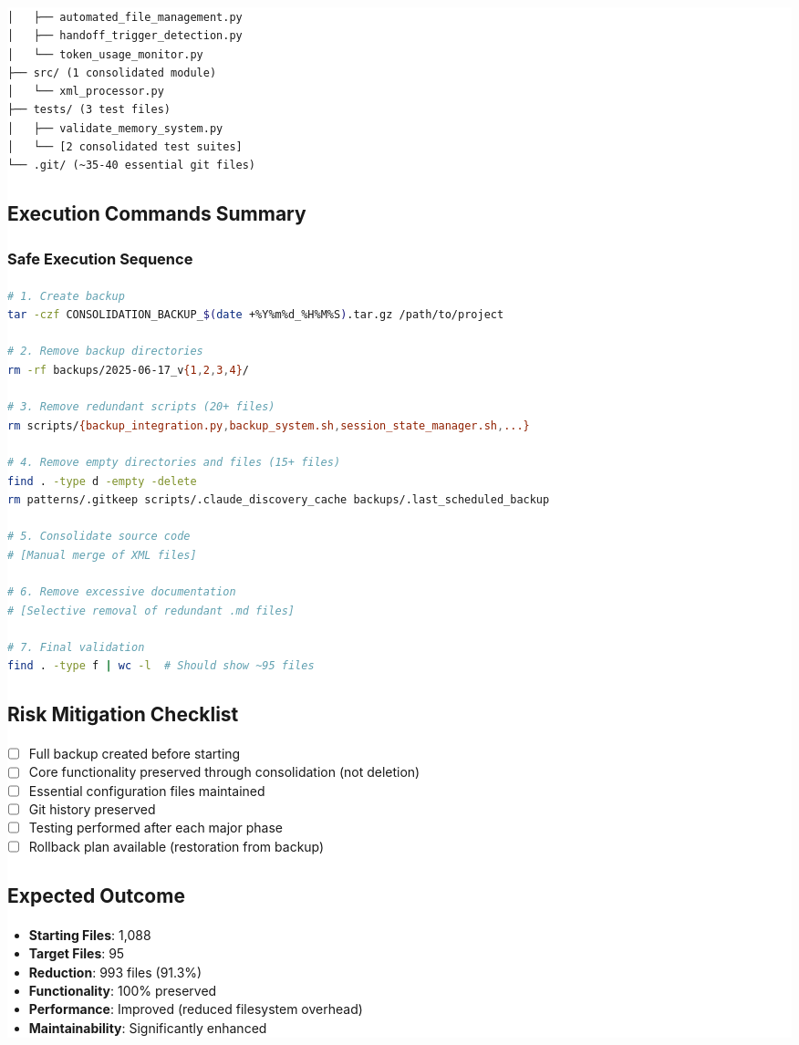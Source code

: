 ```
│   ├── automated_file_management.py
│   ├── handoff_trigger_detection.py
│   └── token_usage_monitor.py
├── src/ (1 consolidated module)
│   └── xml_processor.py
├── tests/ (3 test files)
│   ├── validate_memory_system.py
│   └── [2 consolidated test suites]
└── .git/ (~35-40 essential git files)
```

## Execution Commands Summary

### Safe Execution Sequence
```bash
# 1. Create backup
tar -czf CONSOLIDATION_BACKUP_$(date +%Y%m%d_%H%M%S).tar.gz /path/to/project

# 2. Remove backup directories  
rm -rf backups/2025-06-17_v{1,2,3,4}/

# 3. Remove redundant scripts (20+ files)
rm scripts/{backup_integration.py,backup_system.sh,session_state_manager.sh,...}

# 4. Remove empty directories and files (15+ files)
find . -type d -empty -delete
rm patterns/.gitkeep scripts/.claude_discovery_cache backups/.last_scheduled_backup

# 5. Consolidate source code
# [Manual merge of XML files]

# 6. Remove excessive documentation
# [Selective removal of redundant .md files]

# 7. Final validation
find . -type f | wc -l  # Should show ~95 files
```

## Risk Mitigation Checklist

- [ ] Full backup created before starting
- [ ] Core functionality preserved through consolidation (not deletion)
- [ ] Essential configuration files maintained
- [ ] Git history preserved
- [ ] Testing performed after each major phase
- [ ] Rollback plan available (restoration from backup)

## Expected Outcome
- **Starting Files**: 1,088
- **Target Files**: 95  
- **Reduction**: 993 files (91.3%)
- **Functionality**: 100% preserved
- **Performance**: Improved (reduced filesystem overhead)
- **Maintainability**: Significantly enhanced